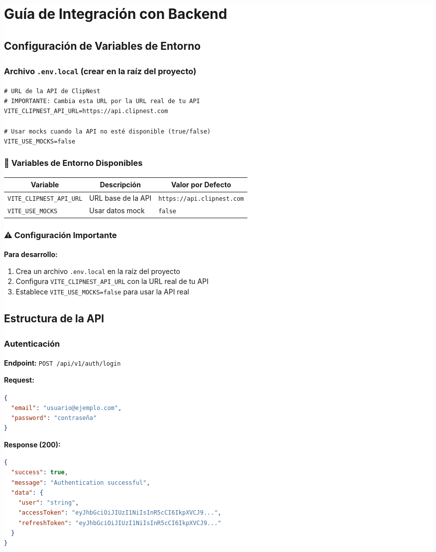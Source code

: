 # Guía de Integración con Backend

## Configuración de Variables de Entorno

### Archivo `.env.local` (crear en la raíz del proyecto)

```env
# URL de la API de ClipNest
# IMPORTANTE: Cambia esta URL por la URL real de tu API
VITE_CLIPNEST_API_URL=https://api.clipnest.com

# Usar mocks cuando la API no esté disponible (true/false)
VITE_USE_MOCKS=false
```

### 📝 **Variables de Entorno Disponibles**

| Variable | Descripción | Valor por Defecto |
|----------|-------------|-------------------|
| `VITE_CLIPNEST_API_URL` | URL base de la API | `https://api.clipnest.com` |
| `VITE_USE_MOCKS` | Usar datos mock | `false` |

### ⚠️ **Configuración Importante**

**Para desarrollo:**
1. Crea un archivo `.env.local` en la raíz del proyecto
2. Configura `VITE_CLIPNEST_API_URL` con la URL real de tu API
3. Establece `VITE_USE_MOCKS=false` para usar la API real

## Estructura de la API

### Autenticación

**Endpoint:** `POST /api/v1/auth/login`

**Request:**
```json
{
  "email": "usuario@ejemplo.com",
  "password": "contraseña"
}
```

**Response (200):**
```json
{
  "success": true,
  "message": "Authentication successful",
  "data": {
    "user": "string",
    "accessToken": "eyJhbGciOiJIUzI1NiIsInR5cCI6IkpXVCJ9...",
    "refreshToken": "eyJhbGciOiJIUzI1NiIsInR5cCI6IkpXVCJ9..."
  }
}
```
